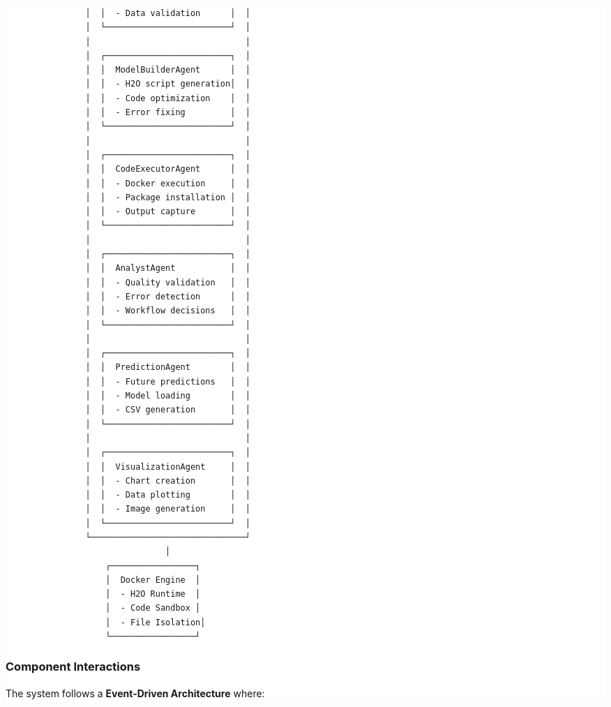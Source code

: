 ```
                │  │  - Data validation      │  │
                │  └─────────────────────────┘  │
                │                               │
                │  ┌─────────────────────────┐  │
                │  │  ModelBuilderAgent      │  │
                │  │  - H2O script generation│  │
                │  │  - Code optimization    │  │
                │  │  - Error fixing         │  │
                │  └─────────────────────────┘  │
                │                               │
                │  ┌─────────────────────────┐  │
                │  │  CodeExecutorAgent      │  │
                │  │  - Docker execution     │  │
                │  │  - Package installation │  │
                │  │  - Output capture       │  │
                │  └─────────────────────────┘  │
                │                               │
                │  ┌─────────────────────────┐  │
                │  │  AnalystAgent           │  │
                │  │  - Quality validation   │  │
                │  │  - Error detection      │  │
                │  │  - Workflow decisions   │  │
                │  └─────────────────────────┘  │
                │                               │
                │  ┌─────────────────────────┐  │
                │  │  PredictionAgent        │  │
                │  │  - Future predictions   │  │
                │  │  - Model loading        │  │
                │  │  - CSV generation       │  │
                │  └─────────────────────────┘  │
                │                               │
                │  ┌─────────────────────────┐  │
                │  │  VisualizationAgent     │  │
                │  │  - Chart creation       │  │
                │  │  - Data plotting        │  │
                │  │  - Image generation     │  │
                │  └─────────────────────────┘  │
                └───────────────────────────────┘
                                │
                    ┌─────────────────┐
                    │  Docker Engine  │
                    │  - H2O Runtime  │
                    │  - Code Sandbox │
                    │  - File Isolation│
                    └─────────────────┘
```

### Component Interactions

The system follows a **Event-Driven Architecture** where:
